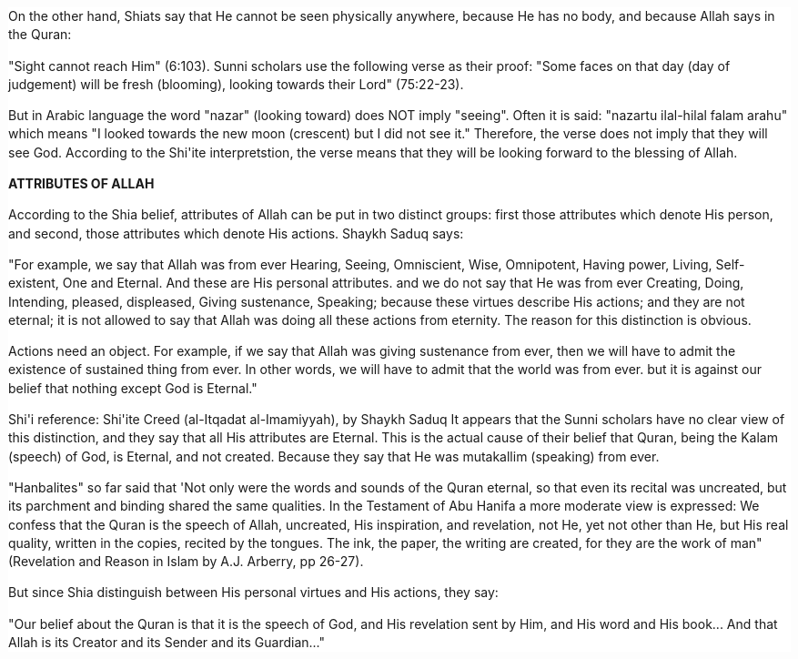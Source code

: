 On the other hand, Shiats say that He cannot be seen physically
anywhere, because He has no body, and because Allah says in the Quran:

"Sight cannot reach Him" (6:103). Sunni scholars use the following
verse as their proof: "Some faces on that day (day of judgement) will be
fresh (blooming), looking towards their Lord" (75:22-23).

But in Arabic language the word "nazar" (looking toward) does NOT imply
"seeing". Often it is said: "nazartu ilal-hilal falam arahu" which means
"I looked towards the new moon (crescent) but I did not see it."
Therefore, the verse does not imply that they will see God. According to
the Shi'ite interpretstion, the verse means that they will be looking
forward to the blessing of Allah.

**ATTRIBUTES OF ALLAH**

According to the Shia belief, attributes of Allah can be put in two
distinct groups: first those attributes which denote His person, and
second, those attributes which denote His actions. Shaykh Saduq says:

"For example, we say that Allah was from ever Hearing, Seeing,
Omniscient, Wise, Omnipotent, Having power, Living, Self-existent, One
and Eternal. And these are His personal attributes. and we do not say
that He was from ever Creating, Doing, Intending, pleased, displeased,
Giving sustenance, Speaking; because these virtues describe His actions;
and they are not eternal; it is not allowed to say that Allah was doing
all these actions from eternity. The reason for this distinction is
obvious.

Actions need an object. For example, if we say that Allah was giving
sustenance from ever, then we will have to admit the existence of
sustained thing from ever. In other words, we will have to admit that
the world was from ever. but it is against our belief that nothing
except God is Eternal."

Shi'i reference: Shi'ite Creed (al-Itqadat al-Imamiyyah), by Shaykh
Saduq It appears that the Sunni scholars have no clear view of this
distinction, and they say that all His attributes are Eternal. This is
the actual cause of their belief that Quran, being the Kalam (speech) of
God, is Eternal, and not created. Because they say that He was
mutakallim (speaking) from ever.

"Hanbalites" so far said that 'Not only were the words and sounds of
the Quran eternal, so that even its recital was uncreated, but its
parchment and binding shared the same qualities. In the Testament of Abu
Hanifa a more moderate view is expressed: We confess that the Quran is
the speech of Allah, uncreated, His inspiration, and revelation, not He,
yet not other than He, but His real quality, written in the copies,
recited by the tongues. The ink, the paper, the writing are created, for
they are the work of man" (Revelation and Reason in Islam by A.J.
Arberry, pp 26-27).

But since Shia distinguish between His personal virtues and His
actions, they say:

"Our belief about the Quran is that it is the speech of God, and His
revelation sent by Him, and His word and His book... And that Allah is
its Creator and its Sender and its Guardian..."
